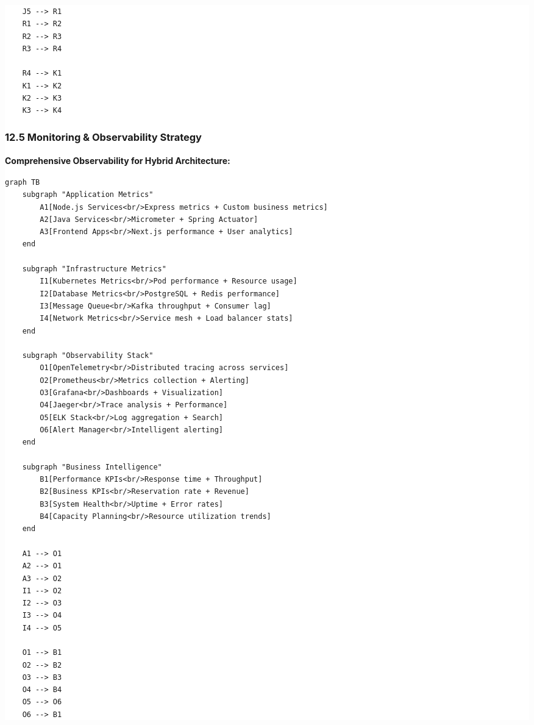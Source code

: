 ```mermaid
    J5 --> R1
    R1 --> R2
    R2 --> R3
    R3 --> R4

    R4 --> K1
    K1 --> K2
    K2 --> K3
    K3 --> K4
```

### 12.5 Monitoring & Observability Strategy

**Comprehensive Observability for Hybrid Architecture:**

```mermaid
graph TB
    subgraph "Application Metrics"
        A1[Node.js Services<br/>Express metrics + Custom business metrics]
        A2[Java Services<br/>Micrometer + Spring Actuator]
        A3[Frontend Apps<br/>Next.js performance + User analytics]
    end

    subgraph "Infrastructure Metrics"
        I1[Kubernetes Metrics<br/>Pod performance + Resource usage]
        I2[Database Metrics<br/>PostgreSQL + Redis performance]
        I3[Message Queue<br/>Kafka throughput + Consumer lag]
        I4[Network Metrics<br/>Service mesh + Load balancer stats]
    end

    subgraph "Observability Stack"
        O1[OpenTelemetry<br/>Distributed tracing across services]
        O2[Prometheus<br/>Metrics collection + Alerting]
        O3[Grafana<br/>Dashboards + Visualization]
        O4[Jaeger<br/>Trace analysis + Performance]
        O5[ELK Stack<br/>Log aggregation + Search]
        O6[Alert Manager<br/>Intelligent alerting]
    end

    subgraph "Business Intelligence"
        B1[Performance KPIs<br/>Response time + Throughput]
        B2[Business KPIs<br/>Reservation rate + Revenue]
        B3[System Health<br/>Uptime + Error rates]
        B4[Capacity Planning<br/>Resource utilization trends]
    end

    A1 --> O1
    A2 --> O1
    A3 --> O2
    I1 --> O2
    I2 --> O3
    I3 --> O4
    I4 --> O5

    O1 --> B1
    O2 --> B2
    O3 --> B3
    O4 --> B4
    O5 --> O6
    O6 --> B1
```
